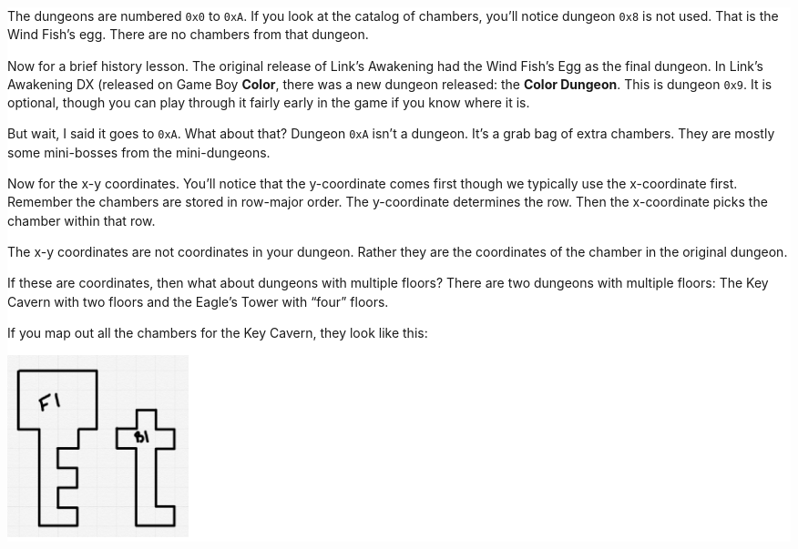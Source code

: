 The dungeons are numbered `0x0` to `0xA`. If you look at the catalog of chambers, you’ll notice dungeon `0x8` is not used. That is the Wind Fish’s egg. There are no chambers from that dungeon.

Now for a brief history lesson. The original release of Link’s Awakening had the Wind Fish’s Egg as the final dungeon. In Link’s Awakening DX (released on Game Boy **Color**, there was a new dungeon released: the **Color Dungeon**. This is dungeon `0x9`. It is optional, though you can play through it fairly early in the game if you know where it is.

But wait, I said it goes to `0xA`. What about that? Dungeon `0xA` isn’t a dungeon. It’s a grab bag of extra chambers. They are mostly some mini-bosses from the mini-dungeons.

Now for the x-y coordinates. You’ll notice that the y-coordinate comes first though we typically use the x-coordinate first. Remember the chambers are stored in row-major order. The y-coordinate determines the row. Then the x-coordinate picks the chamber within that row.

The x-y coordinates are not coordinates in your dungeon. Rather they are the coordinates of the chamber in the original dungeon.

If these are coordinates, then what about dungeons with multiple floors? There are two dungeons with multiple floors: The Key Cavern with two floors and the Eagle’s Tower with “four” floors.

If you map out all the chambers for the Key Cavern, they look like this:

<img height="200" src="/assets/img/key-cavern.jpg"/>
